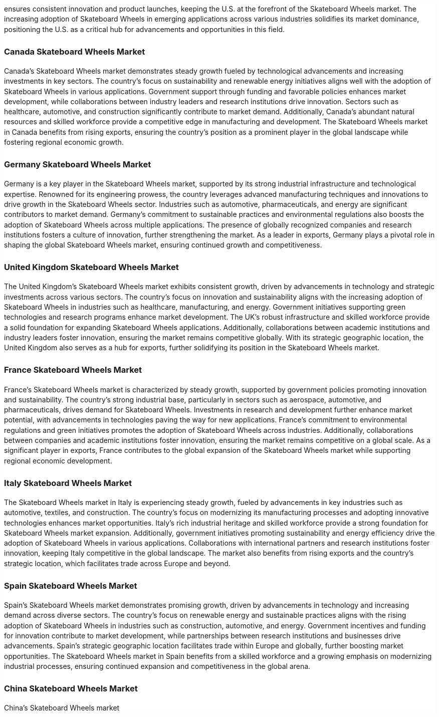 ensures consistent innovation and product launches, keeping the U.S. at the forefront of the Skateboard Wheels market. The increasing adoption of Skateboard Wheels in emerging applications across various industries solidifies its market dominance, positioning the U.S. as a critical hub for advancements and opportunities in this field.</p><h3>Canada Skateboard Wheels Market</h3><p>Canada&rsquo;s Skateboard Wheels market demonstrates steady growth fueled by technological advancements and increasing investments in key sectors. The country&rsquo;s focus on sustainability and renewable energy initiatives aligns well with the adoption of Skateboard Wheels in various applications. Government support through funding and favorable policies enhances market development, while collaborations between industry leaders and research institutions drive innovation. Sectors such as healthcare, automotive, and construction significantly contribute to market demand. Additionally, Canada&rsquo;s abundant natural resources and skilled workforce provide a competitive edge in manufacturing and development. The Skateboard Wheels market in Canada benefits from rising exports, ensuring the country&rsquo;s position as a prominent player in the global landscape while fostering regional economic growth.</p><h3>Germany Skateboard Wheels Market</h3><p>Germany is a key player in the Skateboard Wheels market, supported by its strong industrial infrastructure and technological expertise. Renowned for its engineering prowess, the country leverages advanced manufacturing techniques and innovations to drive growth in the Skateboard Wheels sector. Industries such as automotive, pharmaceuticals, and energy are significant contributors to market demand. Germany&rsquo;s commitment to sustainable practices and environmental regulations also boosts the adoption of Skateboard Wheels across multiple applications. The presence of globally recognized companies and research institutions fosters a culture of innovation, further strengthening the market. As a leader in exports, Germany plays a pivotal role in shaping the global Skateboard Wheels market, ensuring continued growth and competitiveness.</p><h3>United Kingdom Skateboard Wheels Market</h3><p>The United Kingdom&rsquo;s Skateboard Wheels market exhibits consistent growth, driven by advancements in technology and strategic investments across various sectors. The country&rsquo;s focus on innovation and sustainability aligns with the increasing adoption of Skateboard Wheels in industries such as healthcare, manufacturing, and energy. Government initiatives supporting green technologies and research programs enhance market development. The UK&rsquo;s robust infrastructure and skilled workforce provide a solid foundation for expanding Skateboard Wheels applications. Additionally, collaborations between academic institutions and industry leaders foster innovation, ensuring the market remains competitive globally. With its strategic geographic location, the United Kingdom also serves as a hub for exports, further solidifying its position in the Skateboard Wheels market.</p><h3>France Skateboard Wheels Market</h3><p>France&rsquo;s Skateboard Wheels market is characterized by steady growth, supported by government policies promoting innovation and sustainability. The country&rsquo;s strong industrial base, particularly in sectors such as aerospace, automotive, and pharmaceuticals, drives demand for Skateboard Wheels. Investments in research and development further enhance market potential, with advancements in technologies paving the way for new applications. France&rsquo;s commitment to environmental regulations and green initiatives promotes the adoption of Skateboard Wheels across industries. Additionally, collaborations between companies and academic institutions foster innovation, ensuring the market remains competitive on a global scale. As a significant player in exports, France contributes to the global expansion of the Skateboard Wheels market while supporting regional economic development.</p><h3>Italy Skateboard Wheels Market</h3><p>The Skateboard Wheels market in Italy is experiencing steady growth, fueled by advancements in key industries such as automotive, textiles, and construction. The country&rsquo;s focus on modernizing its manufacturing processes and adopting innovative technologies enhances market opportunities. Italy&rsquo;s rich industrial heritage and skilled workforce provide a strong foundation for Skateboard Wheels market expansion. Additionally, government initiatives promoting sustainability and energy efficiency drive the adoption of Skateboard Wheels in various applications. Collaborations with international partners and research institutions foster innovation, keeping Italy competitive in the global landscape. The market also benefits from rising exports and the country&rsquo;s strategic location, which facilitates trade across Europe and beyond.</p><h3>Spain Skateboard Wheels Market</h3><p>Spain&rsquo;s Skateboard Wheels market demonstrates promising growth, driven by advancements in technology and increasing demand across diverse sectors. The country&rsquo;s focus on renewable energy and sustainable practices aligns with the rising adoption of Skateboard Wheels in industries such as construction, automotive, and energy. Government incentives and funding for innovation contribute to market development, while partnerships between research institutions and businesses drive advancements. Spain&rsquo;s strategic geographic location facilitates trade within Europe and globally, further boosting market opportunities. The Skateboard Wheels market in Spain benefits from a skilled workforce and a growing emphasis on modernizing industrial processes, ensuring continued expansion and competitiveness in the global arena.</p><h3>China Skateboard Wheels Market</h3><p>China&rsquo;s Skateboard Wheels market